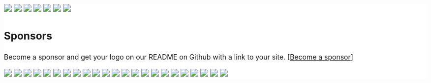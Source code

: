 <a href="https://opencollective.com/electron-react-boilerplate/backer/23/website" target="_blank"><img src="https://opencollective.com/electron-react-boilerplate/backer/23/avatar.svg"></a>
<a href="https://opencollective.com/electron-react-boilerplate/backer/24/website" target="_blank"><img src="https://opencollective.com/electron-react-boilerplate/backer/24/avatar.svg"></a>
<a href="https://opencollective.com/electron-react-boilerplate/backer/25/website" target="_blank"><img src="https://opencollective.com/electron-react-boilerplate/backer/25/avatar.svg"></a>
<a href="https://opencollective.com/electron-react-boilerplate/backer/26/website" target="_blank"><img src="https://opencollective.com/electron-react-boilerplate/backer/26/avatar.svg"></a>
<a href="https://opencollective.com/electron-react-boilerplate/backer/27/website" target="_blank"><img src="https://opencollective.com/electron-react-boilerplate/backer/27/avatar.svg"></a>
<a href="https://opencollective.com/electron-react-boilerplate/backer/28/website" target="_blank"><img src="https://opencollective.com/electron-react-boilerplate/backer/28/avatar.svg"></a>
<a href="https://opencollective.com/electron-react-boilerplate/backer/29/website" target="_blank"><img src="https://opencollective.com/electron-react-boilerplate/backer/29/avatar.svg"></a>

## Sponsors

Become a sponsor and get your logo on our README on Github with a link to your site. [[Become a sponsor](https://opencollective.com/electron-react-boilerplate#sponsor)]

<a href="https://opencollective.com/electron-react-boilerplate/sponsor/0/website" target="_blank"><img src="https://opencollective.com/electron-react-boilerplate/sponsor/0/avatar.svg"></a>
<a href="https://opencollective.com/electron-react-boilerplate/sponsor/1/website" target="_blank"><img src="https://opencollective.com/electron-react-boilerplate/sponsor/1/avatar.svg"></a>
<a href="https://opencollective.com/electron-react-boilerplate/sponsor/2/website" target="_blank"><img src="https://opencollective.com/electron-react-boilerplate/sponsor/2/avatar.svg"></a>
<a href="https://opencollective.com/electron-react-boilerplate/sponsor/3/website" target="_blank"><img src="https://opencollective.com/electron-react-boilerplate/sponsor/3/avatar.svg"></a>
<a href="https://opencollective.com/electron-react-boilerplate/sponsor/4/website" target="_blank"><img src="https://opencollective.com/electron-react-boilerplate/sponsor/4/avatar.svg"></a>
<a href="https://opencollective.com/electron-react-boilerplate/sponsor/5/website" target="_blank"><img src="https://opencollective.com/electron-react-boilerplate/sponsor/5/avatar.svg"></a>
<a href="https://opencollective.com/electron-react-boilerplate/sponsor/6/website" target="_blank"><img src="https://opencollective.com/electron-react-boilerplate/sponsor/6/avatar.svg"></a>
<a href="https://opencollective.com/electron-react-boilerplate/sponsor/7/website" target="_blank"><img src="https://opencollective.com/electron-react-boilerplate/sponsor/7/avatar.svg"></a>
<a href="https://opencollective.com/electron-react-boilerplate/sponsor/8/website" target="_blank"><img src="https://opencollective.com/electron-react-boilerplate/sponsor/8/avatar.svg"></a>
<a href="https://opencollective.com/electron-react-boilerplate/sponsor/9/website" target="_blank"><img src="https://opencollective.com/electron-react-boilerplate/sponsor/9/avatar.svg"></a>
<a href="https://opencollective.com/electron-react-boilerplate/sponsor/10/website" target="_blank"><img src="https://opencollective.com/electron-react-boilerplate/sponsor/10/avatar.svg"></a>
<a href="https://opencollective.com/electron-react-boilerplate/sponsor/11/website" target="_blank"><img src="https://opencollective.com/electron-react-boilerplate/sponsor/11/avatar.svg"></a>
<a href="https://opencollective.com/electron-react-boilerplate/sponsor/12/website" target="_blank"><img src="https://opencollective.com/electron-react-boilerplate/sponsor/12/avatar.svg"></a>
<a href="https://opencollective.com/electron-react-boilerplate/sponsor/13/website" target="_blank"><img src="https://opencollective.com/electron-react-boilerplate/sponsor/13/avatar.svg"></a>
<a href="https://opencollective.com/electron-react-boilerplate/sponsor/14/website" target="_blank"><img src="https://opencollective.com/electron-react-boilerplate/sponsor/14/avatar.svg"></a>
<a href="https://opencollective.com/electron-react-boilerplate/sponsor/15/website" target="_blank"><img src="https://opencollective.com/electron-react-boilerplate/sponsor/15/avatar.svg"></a>
<a href="https://opencollective.com/electron-react-boilerplate/sponsor/16/website" target="_blank"><img src="https://opencollective.com/electron-react-boilerplate/sponsor/16/avatar.svg"></a>
<a href="https://opencollective.com/electron-react-boilerplate/sponsor/17/website" target="_blank"><img src="https://opencollective.com/electron-react-boilerplate/sponsor/17/avatar.svg"></a>
<a href="https://opencollective.com/electron-react-boilerplate/sponsor/18/website" target="_blank"><img src="https://opencollective.com/electron-react-boilerplate/sponsor/18/avatar.svg"></a>
<a href="https://opencollective.com/electron-react-boilerplate/sponsor/19/website" target="_blank"><img src="https://opencollective.com/electron-react-boilerplate/sponsor/19/avatar.svg"></a>
<a href="https://opencollective.com/electron-react-boilerplate/sponsor/20/website" target="_blank"><img src="https://opencollective.com/electron-react-boilerplate/sponsor/20/avatar.svg"></a>
<a href="https://opencollective.com/electron-react-boilerplate/sponsor/21/website" target="_blank"><img src="https://opencollective.com/electron-react-boilerplate/sponsor/21/avatar.svg"></a>
<a href="https://opencollective.com/electron-react-boilerplate/sponsor/22/website" target="_blank"><img src="https://opencollective.com/electron-react-boilerplate/sponsor/22/avatar.svg"></a>